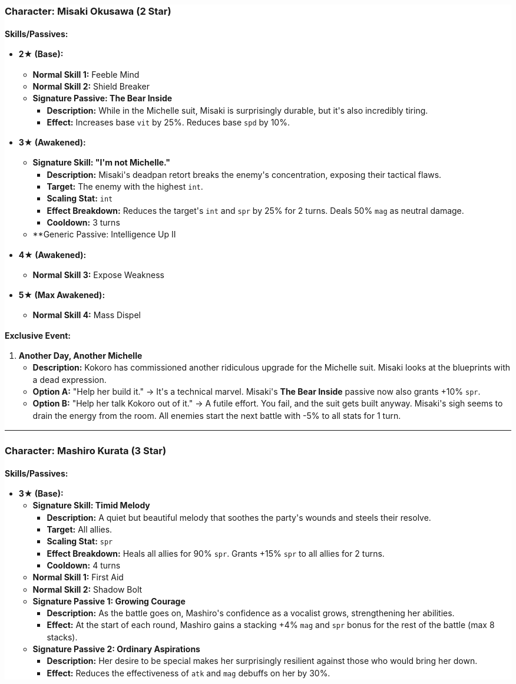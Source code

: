
### **Character: Misaki Okusawa (2 Star)**

**Skills/Passives:**

*   **2★ (Base):**
    *   **Normal Skill 1:** Feeble Mind
    *   **Normal Skill 2:** Shield Breaker
    *   **Signature Passive: The Bear Inside**
        *   **Description:** While in the Michelle suit, Misaki is surprisingly durable, but it's also incredibly tiring.
        *   **Effect:** Increases base `vit` by 25%. Reduces base `spd` by 10%.

*   **3★ (Awakened):**
    *   **Signature Skill: "I'm not Michelle."**
        *   **Description:** Misaki's deadpan retort breaks the enemy's concentration, exposing their tactical flaws.
        *   **Target:** The enemy with the highest `int`.
        *   **Scaling Stat:** `int`
        *   **Effect Breakdown:** Reduces the target's `int` and `spr` by 25% for 2 turns. Deals 50% `mag` as neutral damage.
        *   **Cooldown:** 3 turns
    *   **Generic Passive: Intelligence Up II

*   **4★ (Awakened):**
    *   **Normal Skill 3:** Expose Weakness

*   **5★ (Max Awakened):**
    *   **Normal Skill 4:** Mass Dispel

**Exclusive Event:**

1.  **Another Day, Another Michelle**
    *   **Description:** Kokoro has commissioned another ridiculous upgrade for the Michelle suit. Misaki looks at the blueprints with a dead expression.
    *   **Option A:** "Help her build it." -> It's a technical marvel. Misaki's **The Bear Inside** passive now also grants +10% `spr`.
    *   **Option B:** "Help her talk Kokoro out of it." -> A futile effort. You fail, and the suit gets built anyway. Misaki's sigh seems to drain the energy from the room. All enemies start the next battle with -5% to all stats for 1 turn.

---

### **Character: Mashiro Kurata (3 Star)**

**Skills/Passives:**

*   **3★ (Base):**
    *   **Signature Skill: Timid Melody**
        *   **Description:** A quiet but beautiful melody that soothes the party's wounds and steels their resolve.
        *   **Target:** All allies.
        *   **Scaling Stat:** `spr`
        *   **Effect Breakdown:** Heals all allies for 90% `spr`. Grants +15% `spr` to all allies for 2 turns.
        *   **Cooldown:** 4 turns
    *   **Normal Skill 1:** First Aid
    *   **Normal Skill 2:** Shadow Bolt
    *   **Signature Passive 1: Growing Courage**
        *   **Description:** As the battle goes on, Mashiro's confidence as a vocalist grows, strengthening her abilities.
        *   **Effect:** At the start of each round, Mashiro gains a stacking +4% `mag` and `spr` bonus for the rest of the battle (max 8 stacks).
    *   **Signature Passive 2: Ordinary Aspirations**
        *   **Description:** Her desire to be special makes her surprisingly resilient against those who would bring her down.
        *   **Effect:** Reduces the effectiveness of `atk` and `mag` debuffs on her by 30%.
